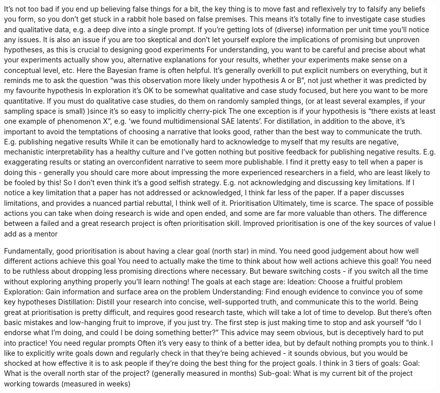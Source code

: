 It’s not too bad if you end up believing false things for a bit, the key thing is to move fast and reflexively try to falsify any beliefs you form, so you don’t get stuck in a rabbit hole based on false premises. This means it’s totally fine to investigate case studies and qualitative data, e.g. a deep dive into a single prompt.
If you’re getting lots of (diverse) information per unit time you’ll notice any issues.
It is also an issue if you are too skeptical and don’t let yourself explore the implications of promising but unproven hypotheses, as this is crucial to designing good experiments
For understanding, you want to be careful and precise about what your experiments actually show you, alternative explanations for your results, whether your experiments make sense on a conceptual level, etc.
Here the Bayesian frame is often helpful. It’s generally overkill to put explicit numbers on everything, but it reminds me to ask the question “was this observation more likely under hypothesis A or B”, not just whether it was predicted by my favourite hypothesis
In exploration it’s OK to be somewhat qualitative and case study focused, but here you want to be more quantitative. If you must do qualitative case studies, do them on randomly sampled things, (or at least several examples, if your sampling space is small) )since it’s so easy to implicitly cherry-pick
The one exception is if your hypothesis is “there exists at least one example of phenomenon X”, e.g. ‘we found multidimensional SAE latents’.
For distillation, in addition to the above, it’s important to avoid the temptations of choosing a narrative that looks good, rather than the best way to communicate the truth.
E.g. publishing negative results
While it can be emotionally hard to acknowledge to myself that my results are negative, mechanistic interpretability has a healthy culture and I’ve gotten nothing but positive feedback for publishing negative results.
E.g. exaggerating results or stating an overconfident narrative to seem more publishable.
I find it pretty easy to tell when a paper is doing this - generally you should care more about impressing the more experienced researchers in a field, who are least likely to be fooled by this! So I don’t even think it’s a good selfish strategy.
E.g. not acknowledging and discussing key limitations.
If I notice a key limitation that a paper has not addressed or acknowledged, I think far less of the paper.
If a paper discusses limitations, and provides a nuanced partial rebuttal, I think well of it.
Prioritisation
Ultimately, time is scarce. The space of possible actions you can take when doing research is wide and open ended, and some are far more valuable than others. The difference between a failed and a great research project is often prioritisation skill. Improved prioritisation is one of the key sources of value I add as a mentor

Fundamentally, good prioritisation is about having a clear goal (north star) in mind.
You need good judgement about how well different actions achieve this goal
You need to actually make the time to think about how well actions achieve this goal!
You need to be ruthless about dropping less promising directions where necessary.
But beware switching costs - if you switch all the time without exploring anything properly you’ll learn nothing!
The goals at each stage are:
Ideation: Choose a fruitful problem
Exploration: Gain information and surface area on the problem
Understanding: Find enough evidence to convince you of some key hypotheses
Distillation: Distill your research into concise, well-supported truth, and communicate this to the world.
Being great at prioritisation is pretty difficult, and requires good research taste, which will take a lot of time to develop. But there’s often basic mistakes and low-hanging fruit to improve, if you just try.
The first step is just making time to stop and ask yourself “do I endorse what I’m doing, and could I be doing something better?”
This advice may seem obvious, but is deceptively hard to put into practice! You need regular prompts  Often it’s very easy to think of a better idea, but by default nothing prompts you to think.
I like to explicitly write goals down and regularly check in that they’re being achieved - it sounds obvious, but you would be shocked at how effective it is to ask people if they’re doing the best thing for the project goals. I think in 3 tiers of goals:
Goal: What is the overall north star of the project? (generally measured in months)
Sub-goal: What is my current bit of the project working towards (measured in weeks)